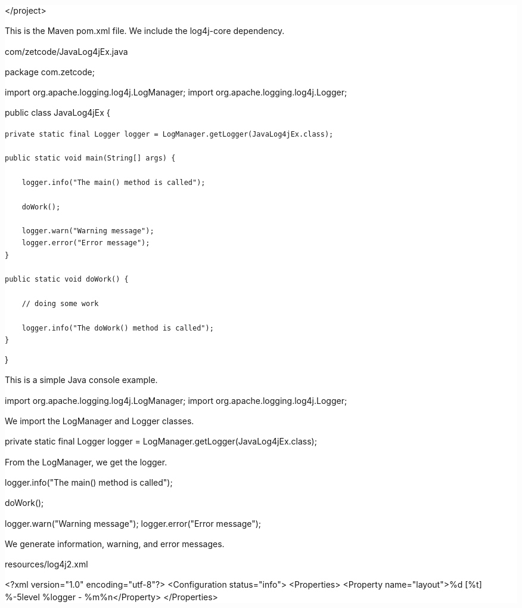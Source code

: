 &lt;/project&gt;

This is the Maven pom.xml file. We include the log4j-core dependency.

com/zetcode/JavaLog4jEx.java
  

package com.zetcode;

import org.apache.logging.log4j.LogManager;
import org.apache.logging.log4j.Logger;

public class JavaLog4jEx {

    private static final Logger logger = LogManager.getLogger(JavaLog4jEx.class);
    
    public static void main(String[] args) {
        
        logger.info("The main() method is called");
        
        doWork();
        
        logger.warn("Warning message");
        logger.error("Error message");
    }
    
    public static void doWork() {
        
        // doing some work
        
        logger.info("The doWork() method is called");
    }
}

This is a simple Java console example.

import org.apache.logging.log4j.LogManager;
import org.apache.logging.log4j.Logger;

We import the LogManager and Logger classes.

private static final Logger logger = LogManager.getLogger(JavaLog4jEx.class);

From the LogManager, we get the logger.

logger.info("The main() method is called");

doWork();

logger.warn("Warning message");
logger.error("Error message");

We generate information, warning, and error messages. 

resources/log4j2.xml
  

&lt;?xml version="1.0" encoding="utf-8"?&gt;
&lt;Configuration status="info"&gt;
    &lt;Properties&gt;
        &lt;Property name="layout"&gt;%d [%t] %-5level %logger - %m%n&lt;/Property&gt;
    &lt;/Properties&gt;
  